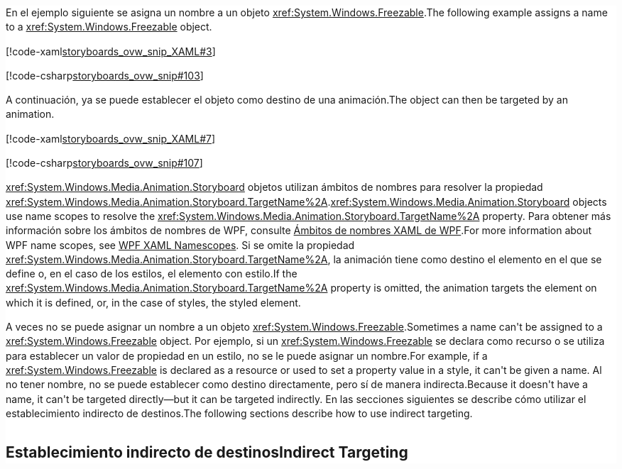 <span data-ttu-id="0f954-194">En el ejemplo siguiente se asigna un nombre a un objeto <xref:System.Windows.Freezable>.</span><span class="sxs-lookup"><span data-stu-id="0f954-194">The following example assigns a name to a <xref:System.Windows.Freezable> object.</span></span>

[!code-xaml[storyboards_ovw_snip_XAML#3](~/samples/snippets/csharp/VS_Snippets_Wpf/storyboards_ovw_snip_XAML/CS/StoryboardsExample.xaml#3)]

[!code-csharp[storyboards_ovw_snip#103](~/samples/snippets/csharp/VS_Snippets_Wpf/storyboards_ovw_snip/CSharp/StoryboardsExample.cs#103)]

<span data-ttu-id="0f954-195">A continuación, ya se puede establecer el objeto como destino de una animación.</span><span class="sxs-lookup"><span data-stu-id="0f954-195">The object can then be targeted by an animation.</span></span>

[!code-xaml[storyboards_ovw_snip_XAML#7](~/samples/snippets/csharp/VS_Snippets_Wpf/storyboards_ovw_snip_XAML/CS/StoryboardsExample.xaml#7)]

[!code-csharp[storyboards_ovw_snip#107](~/samples/snippets/csharp/VS_Snippets_Wpf/storyboards_ovw_snip/CSharp/StoryboardsExample.cs#107)]

<span data-ttu-id="0f954-196"><xref:System.Windows.Media.Animation.Storyboard> objetos utilizan ámbitos de nombres para resolver la propiedad <xref:System.Windows.Media.Animation.Storyboard.TargetName%2A>.</span><span class="sxs-lookup"><span data-stu-id="0f954-196"><xref:System.Windows.Media.Animation.Storyboard> objects use name scopes to resolve the <xref:System.Windows.Media.Animation.Storyboard.TargetName%2A> property.</span></span> <span data-ttu-id="0f954-197">Para obtener más información sobre los ámbitos de nombres de WPF, consulte [Ámbitos de nombres XAML de WPF](../advanced/wpf-xaml-namescopes.md).</span><span class="sxs-lookup"><span data-stu-id="0f954-197">For more information about WPF name scopes, see [WPF XAML Namescopes](../advanced/wpf-xaml-namescopes.md).</span></span> <span data-ttu-id="0f954-198">Si se omite la propiedad <xref:System.Windows.Media.Animation.Storyboard.TargetName%2A>, la animación tiene como destino el elemento en el que se define o, en el caso de los estilos, el elemento con estilo.</span><span class="sxs-lookup"><span data-stu-id="0f954-198">If the <xref:System.Windows.Media.Animation.Storyboard.TargetName%2A> property is omitted, the animation targets the element on which it is defined, or, in the case of styles, the styled element.</span></span>

<span data-ttu-id="0f954-199">A veces no se puede asignar un nombre a un objeto <xref:System.Windows.Freezable>.</span><span class="sxs-lookup"><span data-stu-id="0f954-199">Sometimes a name can't be assigned to a <xref:System.Windows.Freezable> object.</span></span> <span data-ttu-id="0f954-200">Por ejemplo, si un <xref:System.Windows.Freezable> se declara como recurso o se utiliza para establecer un valor de propiedad en un estilo, no se le puede asignar un nombre.</span><span class="sxs-lookup"><span data-stu-id="0f954-200">For example, if a <xref:System.Windows.Freezable> is declared as a resource or used to set a property value in a style, it can't be given a name.</span></span> <span data-ttu-id="0f954-201">Al no tener nombre, no se puede establecer como destino directamente, pero sí de manera indirecta.</span><span class="sxs-lookup"><span data-stu-id="0f954-201">Because it doesn't have a name, it can't be targeted directly—but it can be targeted indirectly.</span></span> <span data-ttu-id="0f954-202">En las secciones siguientes se describe cómo utilizar el establecimiento indirecto de destinos.</span><span class="sxs-lookup"><span data-stu-id="0f954-202">The following sections describe how to use indirect targeting.</span></span>

<a name="pathsyntaxforchangeable"></a>

## <a name="indirect-targeting"></a><span data-ttu-id="0f954-203">Establecimiento indirecto de destinos</span><span class="sxs-lookup"><span data-stu-id="0f954-203">Indirect Targeting</span></span>
